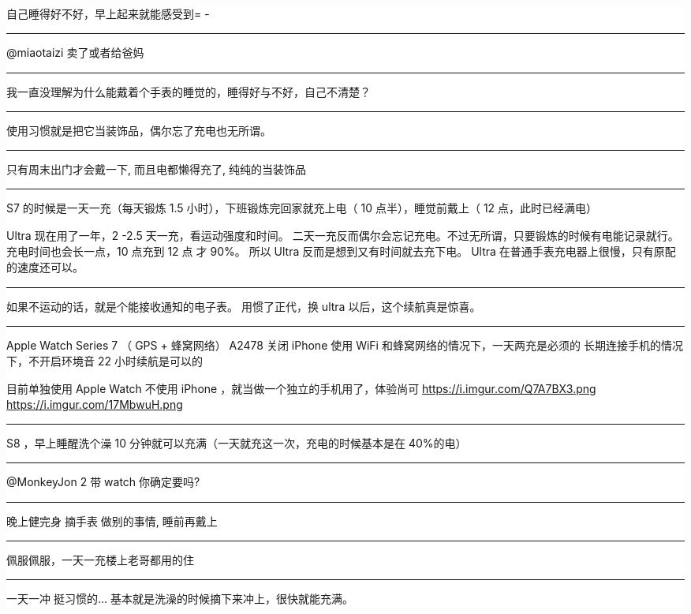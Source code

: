 自己睡得好不好，早上起来就能感受到= -

---------------------------------------------------

@miaotaizi 卖了或者给爸妈

---------------------------------------------------

我一直没理解为什么能戴着个手表的睡觉的，睡得好与不好，自己不清楚？

---------------------------------------------------

使用习惯就是把它当装饰品，偶尔忘了充电也无所谓。

---------------------------------------------------

只有周末出门才会戴一下, 而且电都懒得充了,  纯纯的当装饰品

---------------------------------------------------

S7 的时候是一天一充（每天锻炼 1.5 小时），下班锻炼完回家就充上电（ 10 点半），睡觉前戴上（ 12 点，此时已经满电）

Ultra 现在用了一年，2 -2.5 天一充，看运动强度和时间。 二天一充反而偶尔会忘记充电。不过无所谓，只要锻炼的时候有电能记录就行。 充电时间也会长一点，10 点充到 12 点 才 90%。 所以 Ultra 反而是想到又有时间就去充下电。
Ultra 在普通手表充电器上很慢，只有原配的速度还可以。

---------------------------------------------------

如果不运动的话，就是个能接收通知的电子表。
用惯了正代，换 ultra 以后，这个续航真是惊喜。

---------------------------------------------------

Apple Watch Series 7 （ GPS + 蜂窝网络） A2478
关闭 iPhone 使用 WiFi 和蜂窝网络的情况下，一天两充是必须的
长期连接手机的情况下，不开启环境音 22 小时续航是可以的

目前单独使用 Apple Watch 不使用 iPhone ，就当做一个独立的手机用了，体验尚可
https://i.imgur.com/Q7A7BX3.png
https://i.imgur.com/17MbwuH.png

---------------------------------------------------

S8 ，早上睡醒洗个澡 10 分钟就可以充满（一天就充这一次，充电的时候基本是在 40%的电）

---------------------------------------------------

@MonkeyJon 2 带 watch 你确定要吗?

---------------------------------------------------

晚上健完身 摘手表 做别的事情, 睡前再戴上

---------------------------------------------------

佩服佩服，一天一充楼上老哥都用的住

---------------------------------------------------

一天一冲 挺习惯的... 基本就是洗澡的时候摘下来冲上，很快就能充满。
